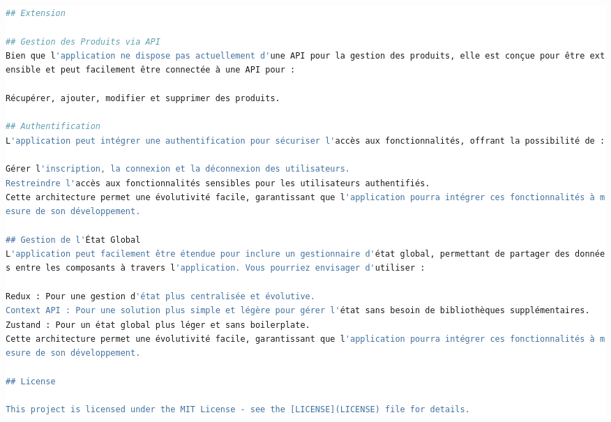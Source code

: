    ```bash
## Extension

## Gestion des Produits via API
Bien que l'application ne dispose pas actuellement d'une API pour la gestion des produits, elle est conçue pour être extensible et peut facilement être connectée à une API pour :

Récupérer, ajouter, modifier et supprimer des produits.

## Authentification
L'application peut intégrer une authentification pour sécuriser l'accès aux fonctionnalités, offrant la possibilité de :

Gérer l'inscription, la connexion et la déconnexion des utilisateurs.
Restreindre l'accès aux fonctionnalités sensibles pour les utilisateurs authentifiés.
Cette architecture permet une évolutivité facile, garantissant que l'application pourra intégrer ces fonctionnalités à mesure de son développement.

## Gestion de l'État Global
L'application peut facilement être étendue pour inclure un gestionnaire d'état global, permettant de partager des données entre les composants à travers l'application. Vous pourriez envisager d'utiliser :

Redux : Pour une gestion d'état plus centralisée et évolutive.
Context API : Pour une solution plus simple et légère pour gérer l'état sans besoin de bibliothèques supplémentaires.
Zustand : Pour un état global plus léger et sans boilerplate.
Cette architecture permet une évolutivité facile, garantissant que l'application pourra intégrer ces fonctionnalités à mesure de son développement.

## License

This project is licensed under the MIT License - see the [LICENSE](LICENSE) file for details.
